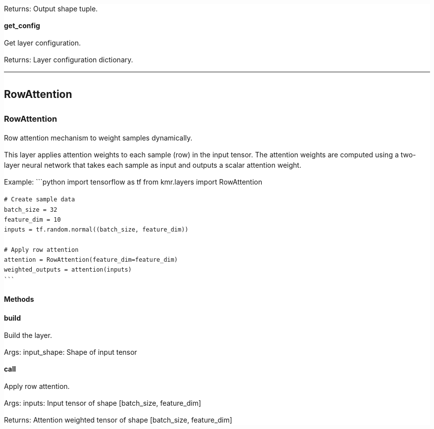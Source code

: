 Returns:
    Output shape tuple.

**get_config**

Get layer configuration.

Returns:
    Layer configuration dictionary.

---

## RowAttention

### RowAttention

Row attention mechanism to weight samples dynamically.

This layer applies attention weights to each sample (row) in the input tensor.
The attention weights are computed using a two-layer neural network that takes
each sample as input and outputs a scalar attention weight.

Example:
    ```python
    import tensorflow as tf
    from kmr.layers import RowAttention
    
    # Create sample data
    batch_size = 32
    feature_dim = 10
    inputs = tf.random.normal((batch_size, feature_dim))
    
    # Apply row attention
    attention = RowAttention(feature_dim=feature_dim)
    weighted_outputs = attention(inputs)
    ```

#### Methods

**build**

Build the layer.

Args:
    input_shape: Shape of input tensor

**call**

Apply row attention.

Args:
    inputs: Input tensor of shape [batch_size, feature_dim]

Returns:
    Attention weighted tensor of shape [batch_size, feature_dim]
